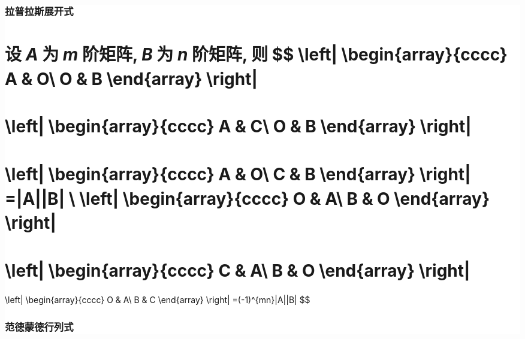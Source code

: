 ### 拉普拉斯展开式

设 $A$ 为 $m$ 阶矩阵, $B$ 为 $n$ 阶矩阵, 则
$$
\left|
\begin{array}{cccc}
A & O\\
O & B
\end{array}
\right|
=
\left|
\begin{array}{cccc}
A & C\\
O & B
\end{array}
\right|
=
\left|
\begin{array}{cccc}
A & O\\
C & B
\end{array}
\right|
=|A||B|
\\
\left|
\begin{array}{cccc}
O & A\\
B & O
\end{array}
\right|
=
\left|
\begin{array}{cccc}
C & A\\
B & O
\end{array}
\right|
=
\left|
\begin{array}{cccc}
O & A\\
B & C
\end{array}
\right|
=(-1)^{mn}|A||B|
$$

### 范德蒙德行列式
